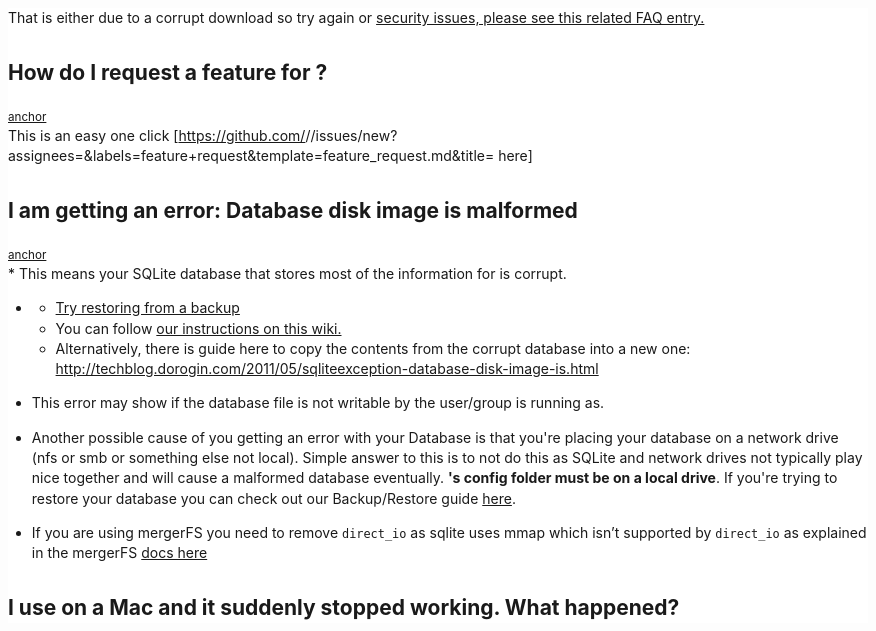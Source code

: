 That is either due to a corrupt download so try again or [security
issues, please see this related FAQ
entry.](#help_my_mac_says_{{{ARRNAME}}}_cannot_be_opened_because_the_developer_cannot_be_verified "wikilink")

## How do I request a feature for ?

<span id="how_do_i_request_a_feature_for_{{{ARRNAME}}}"><small>[anchor](#how_do_i_request_a_feature_for_{{{ARRNAME}}} "wikilink")</small></span>  
This is an easy one click
\[<https://github.com/>//issues/new?assignees=\&labels=feature+request\&template=feature\_request.md\&title=
here\]

## I am getting an error: Database disk image is malformed

<span id="i_am_getting_an_error_database_disk_image_is_malformed"><small>[anchor](#i_am_getting_an_error_database_disk_image_is_malformed "wikilink")</small></span>  
\* This means your SQLite database that stores most of the information
for  is corrupt.

  -   - [Try restoring from a
        backup](#how_do_i_backup_restore_my_{{{ARRNAME}}} "wikilink")
      - You can follow [our instructions on this
        wiki.](Useful_Tools#Recovering_a_Corrupt_DB "wikilink")
      - Alternatively, there is guide here to copy the contents from the
        corrupt database into a new one:
        <http://techblog.dorogin.com/2011/05/sqliteexception-database-disk-image-is.html>



  - This error may show if the database file is not writable by the
    user/group  is running as.



  - Another possible cause of you getting an error with your Database is
    that you're placing your database on a network drive (nfs or smb or
    something else not local). Simple answer to this is to not do this
    as SQLite and network drives not typically play nice together and
    will cause a malformed database eventually. **'s config folder must
    be on a local drive**. If you're trying to restore your database you
    can check out our Backup/Restore guide
    [here](#Restoring_from_Backup "wikilink").



  - If you are using mergerFS you need to remove `direct_io` as sqlite
    uses mmap which isn’t supported by `direct_io` as explained in the
    mergerFS [docs
    here](https://github.com/trapexit/mergerfs#plex-doesnt-work-with-mergerfs)

## I use  on a Mac and it suddenly stopped working. What happened?
